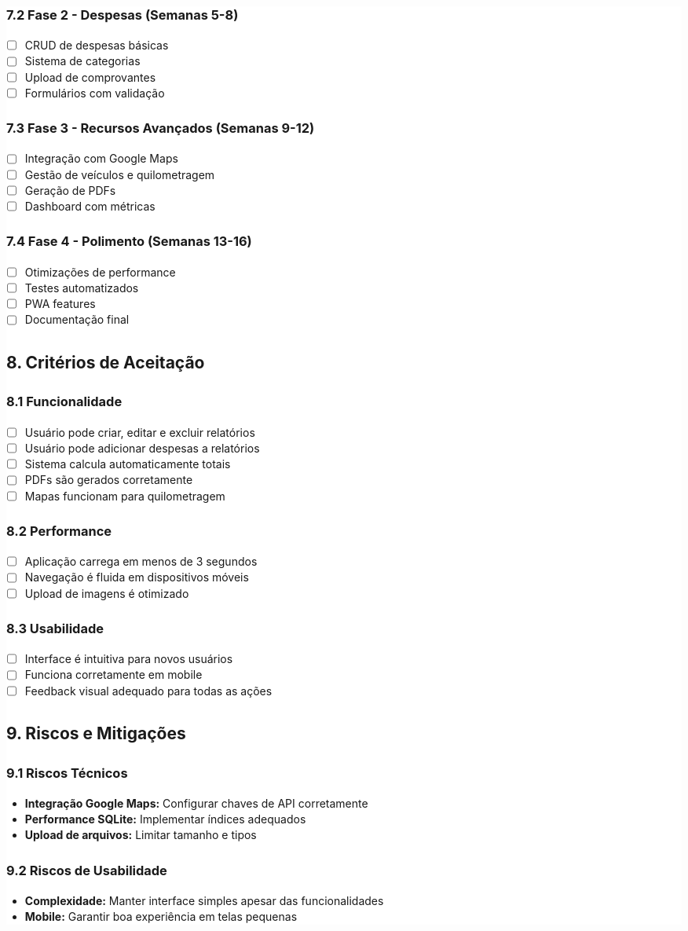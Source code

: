 ### 7.2 Fase 2 - Despesas (Semanas 5-8)
- [ ] CRUD de despesas básicas
- [ ] Sistema de categorias
- [ ] Upload de comprovantes
- [ ] Formulários com validação

### 7.3 Fase 3 - Recursos Avançados (Semanas 9-12)
- [ ] Integração com Google Maps
- [ ] Gestão de veículos e quilometragem
- [ ] Geração de PDFs
- [ ] Dashboard com métricas

### 7.4 Fase 4 - Polimento (Semanas 13-16)
- [ ] Otimizações de performance
- [ ] Testes automatizados
- [ ] PWA features
- [ ] Documentação final

## 8. Critérios de Aceitação

### 8.1 Funcionalidade
- [ ] Usuário pode criar, editar e excluir relatórios
- [ ] Usuário pode adicionar despesas a relatórios
- [ ] Sistema calcula automaticamente totais
- [ ] PDFs são gerados corretamente
- [ ] Mapas funcionam para quilometragem

### 8.2 Performance
- [ ] Aplicação carrega em menos de 3 segundos
- [ ] Navegação é fluida em dispositivos móveis
- [ ] Upload de imagens é otimizado

### 8.3 Usabilidade
- [ ] Interface é intuitiva para novos usuários
- [ ] Funciona corretamente em mobile
- [ ] Feedback visual adequado para todas as ações

## 9. Riscos e Mitigações

### 9.1 Riscos Técnicos
- **Integração Google Maps:** Configurar chaves de API corretamente
- **Performance SQLite:** Implementar índices adequados
- **Upload de arquivos:** Limitar tamanho e tipos

### 9.2 Riscos de Usabilidade
- **Complexidade:** Manter interface simples apesar das funcionalidades
- **Mobile:** Garantir boa experiência em telas pequenas
